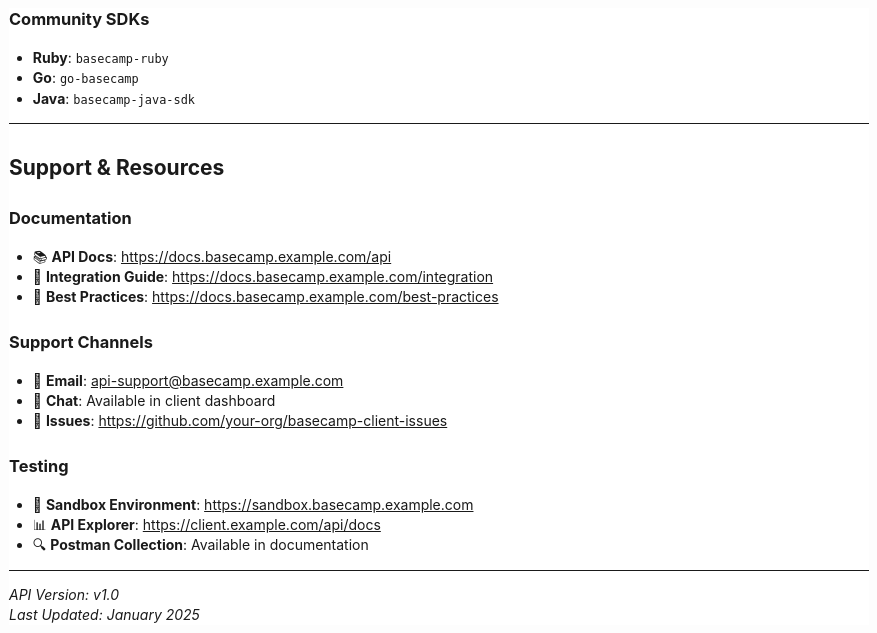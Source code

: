 ### Community SDKs
- **Ruby**: `basecamp-ruby`
- **Go**: `go-basecamp`
- **Java**: `basecamp-java-sdk`

---

## Support & Resources

### Documentation
- 📚 **API Docs**: https://docs.basecamp.example.com/api
- 🔗 **Integration Guide**: https://docs.basecamp.example.com/integration  
- 📖 **Best Practices**: https://docs.basecamp.example.com/best-practices

### Support Channels  
- 📧 **Email**: api-support@basecamp.example.com
- 💬 **Chat**: Available in client dashboard
- 🐛 **Issues**: https://github.com/your-org/basecamp-client-issues

### Testing
- 🧪 **Sandbox Environment**: https://sandbox.basecamp.example.com
- 📊 **API Explorer**: https://client.example.com/api/docs
- 🔍 **Postman Collection**: Available in documentation

---

*API Version: v1.0*  
*Last Updated: January 2025*